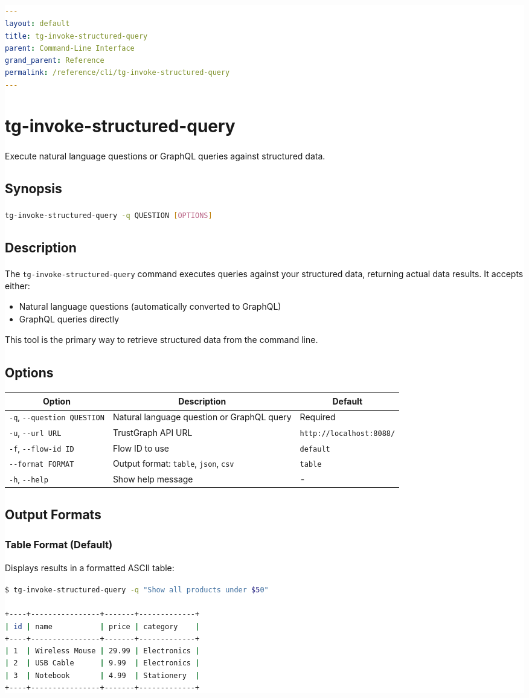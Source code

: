 ```yaml
---
layout: default
title: tg-invoke-structured-query
parent: Command-Line Interface
grand_parent: Reference
permalink: /reference/cli/tg-invoke-structured-query
---
```


# tg-invoke-structured-query

Execute natural language questions or GraphQL queries against structured data.

## Synopsis

```bash
tg-invoke-structured-query -q QUESTION [OPTIONS]
```

## Description

The `tg-invoke-structured-query` command executes queries against your structured data, returning actual data results. It accepts either:

- Natural language questions (automatically converted to GraphQL)
- GraphQL queries directly

This tool is the primary way to retrieve structured data from the command line.

## Options

| Option | Description | Default |
|--------|-------------|---------|
| `-q`, `--question QUESTION` | Natural language question or GraphQL query | Required |
| `-u`, `--url URL` | TrustGraph API URL | `http://localhost:8088/` |
| `-f`, `--flow-id ID` | Flow ID to use | `default` |
| `--format FORMAT` | Output format: `table`, `json`, `csv` | `table` |
| `-h`, `--help` | Show help message | - |

## Output Formats

### Table Format (Default)

Displays results in a formatted ASCII table:

```bash
$ tg-invoke-structured-query -q "Show all products under $50"

+----+----------------+-------+-------------+
| id | name           | price | category    |
+----+----------------+-------+-------------+
| 1  | Wireless Mouse | 29.99 | Electronics |
| 2  | USB Cable      | 9.99  | Electronics |
| 3  | Notebook       | 4.99  | Stationery  |
+----+----------------+-------+-------------+
```
